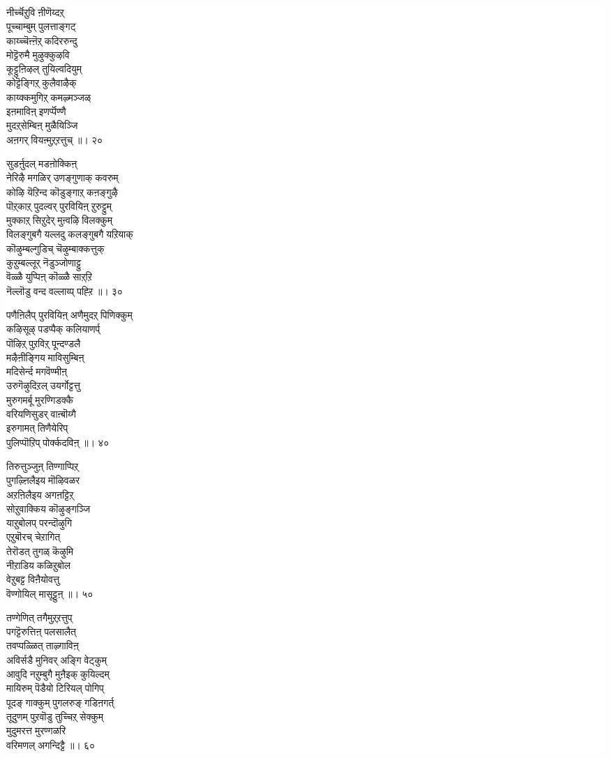 नीर्च्चॆऱुवि  ऩीणॆय्दऱ्‌  
पूच्चाम्बुम् पुलत्ताङ्गट्  
काय्च्चॆऩ्ऩॆऱ्‌ कदिररुन्दु  
मोट्टॆरुमै मुऴुक्कुऴवि  
कूट्टुऩिऴल् तुयिल्वदियुम्  
कोट्टॆङ्गिऱ्‌ कुलैवाऴैक्  
काय्क्कमुगिऱ्‌ कमऴ्मञ्जळ्  
इऩमाविऩ् इणर्प्पॆण्णै  
मुदऱ्‌सेम्बिऩ् मुळैयिञ्जि  
अऩगर् वियऩ्मुऱ्‌ऱत्तुच्            ॥।   २०  
  
सुडर्ऩुदल् मडऩोक्किऩ्  
नेरिऴै मगळिर् उणङ्गुणाक् कवरुम्  
कोऴि यॆऱिन्द कॊडुङ्गाऱ्‌ कऩङ्गुऴै  
पॊऱ्‌काऱ्‌ पुदल्वर् पुरवियिऩ् ऱुरुट्टुम्  
मुक्काऱ्‌ सिऱुदेर् मुऩ्वऴि विलक्कुम्  
विलङ्गुबगै यल्लदु कलङ्गुबगै यऱियाक्  
कॊऴुम्बल्गुडिच् चॆऴुम्बाक्कत्तुक्  
कुऱुम्बल्लूर् नॆडुञ्जोणाट्टु  
वॆळ्ळै युप्पिऩ् कॊळ्ळै साऱ्‌ऱि  
नॆल्लॊडु वन्द वल्लाय्प् पह्ऱि         ॥।  ३०  
  
पणैऩिलैप् पुरवियिऩ् अणैमुदऱ्‌ पिणिक्कुम्  
कऴिसूऴ् पडप्पैक् कलियाणर्प्  
पॊऴिऱ्‌ पुऱविऱ्‌ पून्दण्डलै  
मऴैऩीङ्गिय माविसुम्बिऩ्  
मदिसेर्न्द मगवॆण्मीऩ्  
उरुगॆऴुदिऱल् उयर्गोट्टत्तु  
मुरुगमर्बू मुरण्गिडक्कै  
वरियणिसुडर् वाऩ्बॊय्गै  
इरुगामत् तिणैयेरिप्  
पुलिप्पॊऱिप् पोर्क्कदविऩ्            ॥।  ४०  
  
तिरुत्तुञ्जुऩ् तिण्गाप्पिऱ्‌  
पुगऴ्ऩिलैइय मॊऴिवळर  
अऱऩिलैइय अगऩट्टिऱ्‌  
सोऱुवाक्किय कॊऴुङ्गञ्जि  
याऱुबोलप् परन्दॊऴुगि  
एऱुबॊरच्  चेऱागित्   
तेरॊडत् तुगळ् कॆऴुमि  
नीऱाडिय कळिऱुबोल  
वेऱुबट्ट विऩैयोवत्तु  
वॆण्गोयिल् मासूट्टुऩ्            ॥।  ५०  
  
तण्गेणित् तगैमुऱ्‌ऱत्तुप्  
पगट्टॆरुत्तिऩ् पलसालैत्  
तवप्पळ्ळित् ताऴ्गाविऩ्  
अविर्सडै मुनिवर् अङ्गि वेट्कुम्  
आवुदि नऱुम्बुगै मुऩैइक् कुयिल्दम्  
मायिरुम् पॆडैयो टिरियल् पोगिप्  
पूदङ् गाक्कुम् पुगलरुङ् गडिऩगर्त्  
तूदुणम् पुऱवॊडु तुच्चिऱ्‌ सेक्कुम्  
मुदुमरत्त मुरण्गळरि   
वरिमणल् अगन्दिट्टै            ॥।   ६०  
  